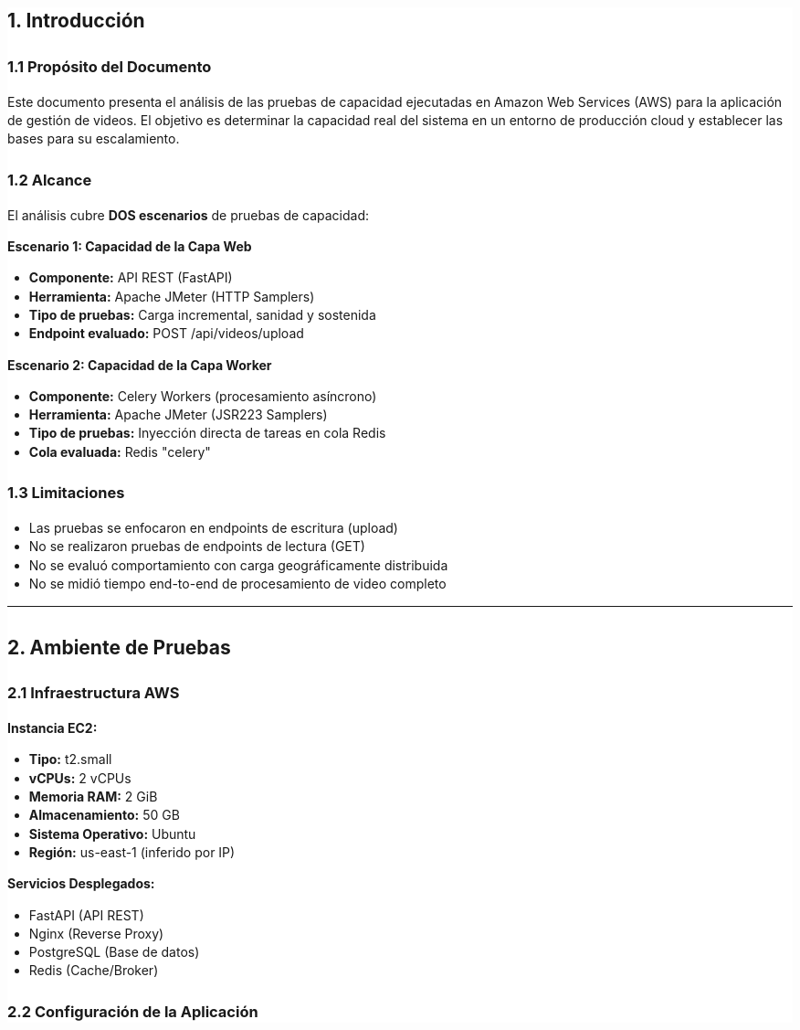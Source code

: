 
## 1. Introducción

### 1.1 Propósito del Documento

Este documento presenta el análisis de las pruebas de capacidad ejecutadas en Amazon Web Services (AWS) para la aplicación de gestión de videos. El objetivo es determinar la capacidad real del sistema en un entorno de producción cloud y establecer las bases para su escalamiento.

### 1.2 Alcance

El análisis cubre **DOS escenarios** de pruebas de capacidad:

**Escenario 1: Capacidad de la Capa Web**
- **Componente:** API REST (FastAPI)
- **Herramienta:** Apache JMeter (HTTP Samplers)
- **Tipo de pruebas:** Carga incremental, sanidad y sostenida
- **Endpoint evaluado:** POST /api/videos/upload

**Escenario 2: Capacidad de la Capa Worker**
- **Componente:** Celery Workers (procesamiento asíncrono)
- **Herramienta:** Apache JMeter (JSR223 Samplers)
- **Tipo de pruebas:** Inyección directa de tareas en cola Redis
- **Cola evaluada:** Redis "celery"

### 1.3 Limitaciones

- Las pruebas se enfocaron en endpoints de escritura (upload)
- No se realizaron pruebas de endpoints de lectura (GET)
- No se evaluó comportamiento con carga geográficamente distribuida
- No se midió tiempo end-to-end de procesamiento de video completo

---

## 2. Ambiente de Pruebas

### 2.1 Infraestructura AWS

**Instancia EC2:**
- **Tipo:** t2.small
- **vCPUs:** 2 vCPUs
- **Memoria RAM:** 2 GiB
- **Almacenamiento:** 50 GB
- **Sistema Operativo:** Ubuntu
- **Región:** us-east-1 (inferido por IP)

**Servicios Desplegados:**
- FastAPI (API REST)
- Nginx (Reverse Proxy)
- PostgreSQL (Base de datos) 
- Redis (Cache/Broker) 

### 2.2 Configuración de la Aplicación
